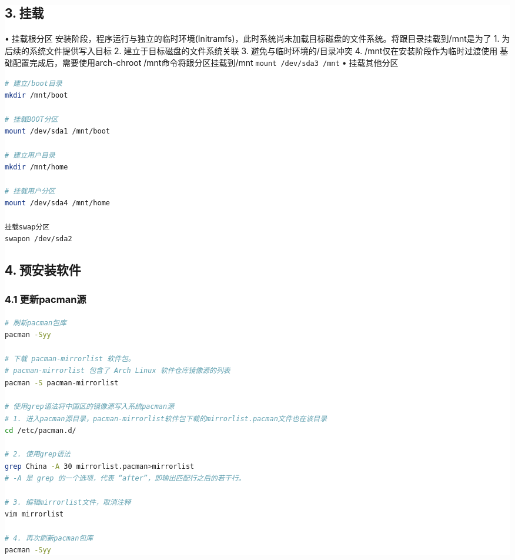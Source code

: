 ## 3. 挂载
• 挂载根分区
    安装阶段，程序运行与独立的临时环境(Initramfs)，此时系统尚未加载目标磁盘的文件系统。将跟目录挂载到/mnt是为了
    1. 为后续的系统文件提供写入目标
    2. 建立于目标磁盘的文件系统关联
    3. 避免与临时环境的/目录冲突
    4. /mnt仅在安装阶段作为临时过渡使用
    基础配置完成后，需要使用arch-chroot /mnt命令将跟分区挂载到/mnt
`mount /dev/sda3 /mnt`
• 挂载其他分区
```bash
# 建立/boot目录
mkdir /mnt/boot

# 挂载BOOT分区
mount /dev/sda1 /mnt/boot

# 建立用户目录
mkdir /mnt/home

# 挂载用户分区
mount /dev/sda4 /mnt/home

挂载swap分区
swapon /dev/sda2
```

## 4. 预安装软件
### 4.1 更新pacman源
```bash
# 刷新pacman包库
pacman -Syy

# 下载 pacman-mirrorlist 软件包。
# pacman-mirrorlist 包含了 Arch Linux 软件仓库镜像源的列表
pacman -S pacman-mirrorlist

# 使用grep语法将中国区的镜像源写入系统pacman源
# 1. 进入pacman源目录，pacman-mirrorlist软件包下载的mirrorlist.pacman文件也在该目录
cd /etc/pacman.d/

# 2. 使用grep语法
grep China -A 30 mirrorlist.pacman>mirrorlist
# -A 是 grep 的一个选项，代表 “after”，即输出匹配行之后的若干行。

# 3. 编辑mirrorlist文件，取消注释
vim mirrorlist

# 4. 再次刷新pacman包库
pacman -Syy
```
